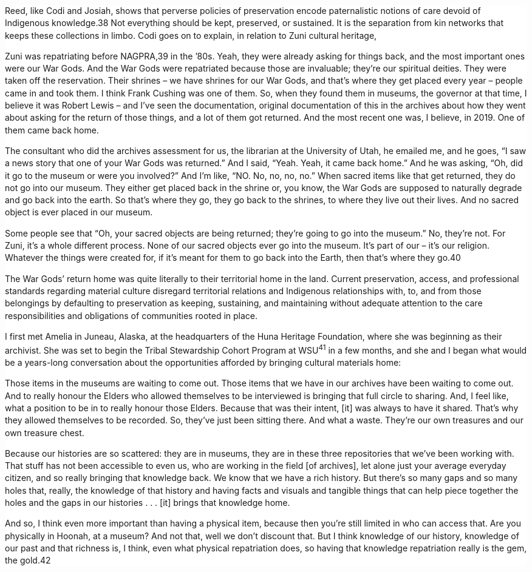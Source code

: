 Reed, like Codi and Josiah, shows that perverse policies of preservation encode paternalistic notions of care devoid of Indigenous knowledge.38 Not everything should be kept, preserved, or sustained. It is the separation from kin networks that keeps these collections in limbo. Codi goes on to explain, in relation to Zuni cultural heritage,  

Zuni was repatriating before NAGPRA,39 in the ’80s. Yeah, they were already asking for things back, and the most important ones were our War Gods. And the War Gods were repatriated because those are invaluable; they’re our spiritual deities. They were taken off the reservation. Their shrines – we have shrines for our War Gods, and that’s where they get placed every year – people came in and took them. I think Frank Cushing was one of them. So, when they found them in museums, the governor at that time, I believe it was Robert Lewis – and I’ve seen the documentation, original documentation of this in the archives about how they went about asking for the return of those things, and a lot of them got returned. And the most recent one was, I believe, in 2019. One of them came back home.  

The consultant who did the archives assessment for us, the librarian at the University of Utah, he emailed me, and he goes, “I saw a news story that one of your War Gods was returned.” And I said, “Yeah. Yeah, it came back home.” And he was asking, “Oh, did it go to the museum or were you involved?” And I’m like, “NO. No, no, no, no.” When sacred items like that get returned, they do not go into our museum. They either get placed back in the shrine or, you know, the War Gods are supposed to naturally degrade and go back into the earth. So that’s where they go, they go back to the shrines, to where they live out their lives. And no sacred object is ever placed in our museum.  

Some people see that “Oh, your sacred objects are being returned; they’re going to go into the museum.” No, they’re not. For Zuni, it’s a whole different process. None of our sacred objects ever go into the museum. It’s part of our – it’s our religion. Whatever the things were created for, if it’s meant for them to go back into the Earth, then that’s where they go.40  

The War Gods’ return home was quite literally to their territorial home in the land. Current preservation, access, and professional standards regarding material culture disregard territorial relations and Indigenous relationships with, to, and from those belongings by defaulting to preservation as keeping, sustaining, and maintaining without adequate attention to the care responsibilities and obligations of communities rooted in place.  

I first met Amelia in Juneau, Alaska, at the headquarters of the Huna Heritage Foundation, where she was beginning as their archivist. She was set to begin the Tribal Stewardship Cohort Program at ${\mathrm{WSU}}^{41}$ in a few months, and she and I began what would be a years-long conversation about the opportunities afforded by bringing cultural materials home:  

Those items in the museums are waiting to come out. Those items that we have in our archives have been waiting to come out. And to really honour the Elders who allowed themselves to be interviewed is bringing that full circle to sharing. And, I feel like, what a position to be in to really honour those Elders. Because that was their intent, [it] was always to have it shared. That’s why they allowed themselves to be recorded. So, they’ve just been sitting there. And what a waste. They’re our own treasures and our own treasure chest.  

Because our histories are so scattered: they are in museums, they are in these three repositories that we’ve been working with. That stuff has not been accessible to even us, who are working in the field [of archives], let alone just your average everyday citizen, and so really bringing that knowledge back. We know that we have a rich history. But there’s so many gaps and so many holes that, really, the knowledge of that history and having facts and visuals and tangible things that can help piece together the holes and the gaps in our histories . . . [it] brings that knowledge home.  

And so, I think even more important than having a physical item, because then you’re still limited in who can access that. Are you physically in Hoonah, at a museum? And not that, well we don’t discount that. But I think knowledge of our history, knowledge of our past and that richness is, I think, even what physical repatriation does, so having that knowledge repatriation really is the gem, the gold.42  
